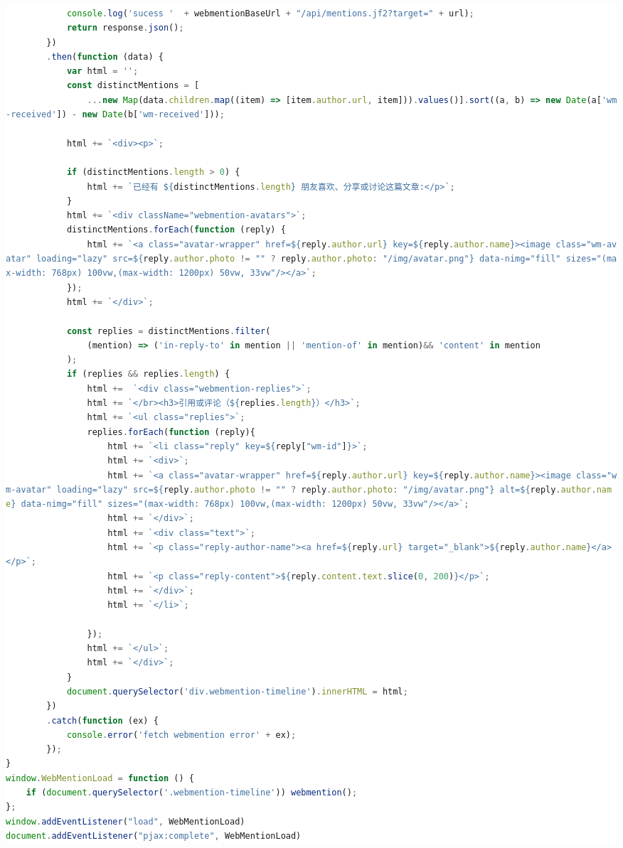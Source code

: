 ```js
            console.log('sucess '  + webmentionBaseUrl + "/api/mentions.jf2?target=" + url);
            return response.json();
        })
        .then(function (data) {
            var html = '';
            const distinctMentions = [
                ...new Map(data.children.map((item) => [item.author.url, item])).values()].sort((a, b) => new Date(a['wm-received']) - new Date(b['wm-received']));

            html += `<div><p>`;

            if (distinctMentions.length > 0) {
                html += `已经有 ${distinctMentions.length} 朋友喜欢、分享或讨论这篇文章:</p>`;
            }
            html += `<div className="webmention-avatars">`;
            distinctMentions.forEach(function (reply) {
                html += `<a class="avatar-wrapper" href=${reply.author.url} key=${reply.author.name}><image class="wm-avatar" loading="lazy" src=${reply.author.photo != "" ? reply.author.photo: "/img/avatar.png"} data-nimg="fill" sizes="(max-width: 768px) 100vw,(max-width: 1200px) 50vw, 33vw"/></a>`;
            });
            html += `</div>`;

            const replies = distinctMentions.filter(
                (mention) => ('in-reply-to' in mention || 'mention-of' in mention)&& 'content' in mention
            );
            if (replies && replies.length) {
                html +=  `<div class="webmention-replies">`;
                html += `</br><h3>引用或评论（${replies.length}）</h3>`;
                html += `<ul class="replies">`;
                replies.forEach(function (reply){
                    html += `<li class="reply" key=${reply["wm-id"]}>`;
                    html += `<div>`;
                    html += `<a class="avatar-wrapper" href=${reply.author.url} key=${reply.author.name}><image class="wm-avatar" loading="lazy" src=${reply.author.photo != "" ? reply.author.photo: "/img/avatar.png"} alt=${reply.author.name} data-nimg="fill" sizes="(max-width: 768px) 100vw,(max-width: 1200px) 50vw, 33vw"/></a>`;
                    html += `</div>`;
                    html += `<div class="text">`;
                    html += `<p class="reply-author-name"><a href=${reply.url} target="_blank">${reply.author.name}</a></p>`;
                    html += `<p class="reply-content">${reply.content.text.slice(0, 200)}</p>`;
                    html += `</div>`;
                    html += `</li>`;

                });
                html += `</ul>`;
                html += `</div>`;
            }
            document.querySelector('div.webmention-timeline').innerHTML = html;
        })
        .catch(function (ex) {
            console.error('fetch webmention error' + ex);
        });
}
window.WebMentionLoad = function () {
	if (document.querySelector('.webmention-timeline')) webmention();
};
window.addEventListener("load", WebMentionLoad)
document.addEventListener("pjax:complete", WebMentionLoad)
```
